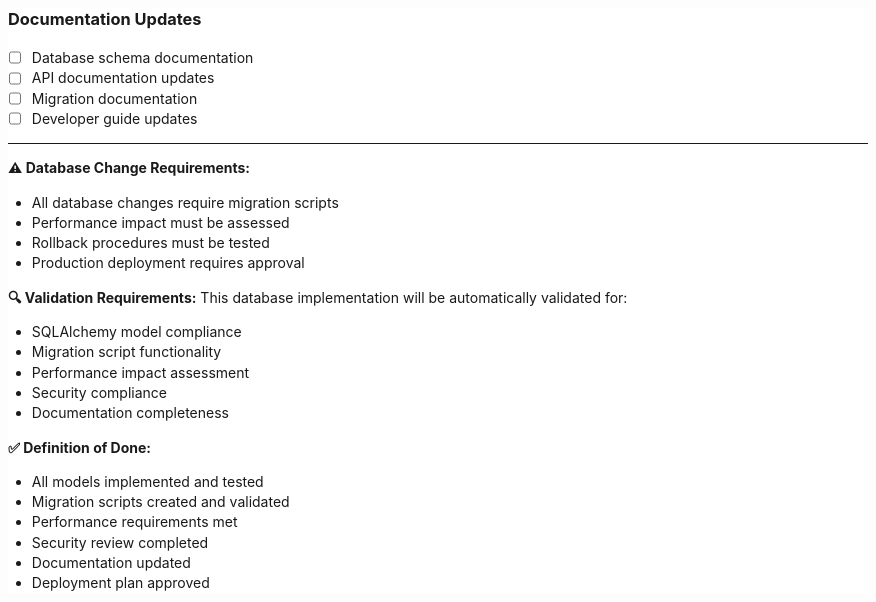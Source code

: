 ### Documentation Updates
- [ ] Database schema documentation
- [ ] API documentation updates
- [ ] Migration documentation
- [ ] Developer guide updates

---

**⚠️ Database Change Requirements:**
- All database changes require migration scripts
- Performance impact must be assessed
- Rollback procedures must be tested
- Production deployment requires approval

**🔍 Validation Requirements:**
This database implementation will be automatically validated for:
- SQLAlchemy model compliance
- Migration script functionality
- Performance impact assessment
- Security compliance
- Documentation completeness

**✅ Definition of Done:**
- All models implemented and tested
- Migration scripts created and validated
- Performance requirements met
- Security review completed
- Documentation updated
- Deployment plan approved